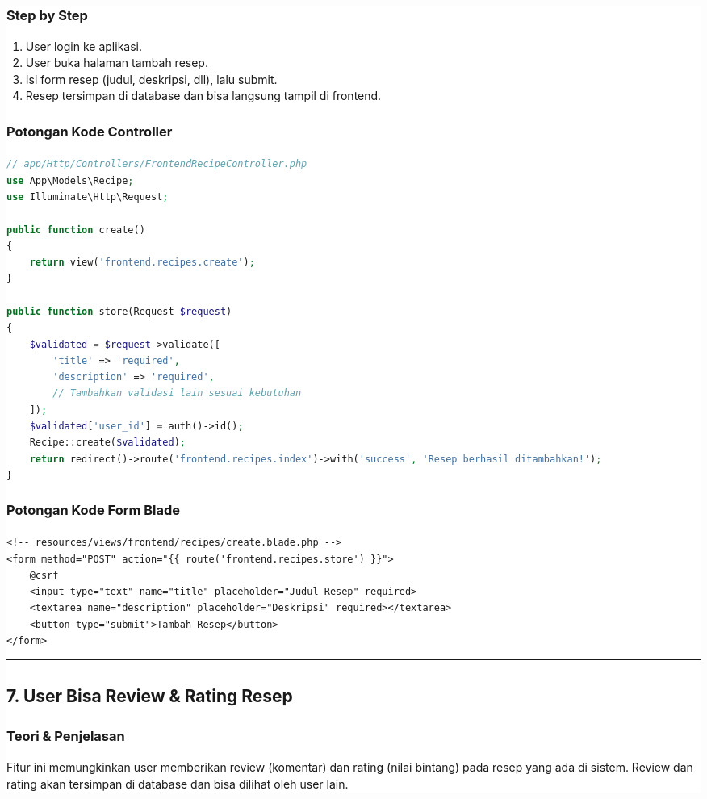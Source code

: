 ### Step by Step
1. User login ke aplikasi.
2. User buka halaman tambah resep.
3. Isi form resep (judul, deskripsi, dll), lalu submit.
4. Resep tersimpan di database dan bisa langsung tampil di frontend.

### Potongan Kode Controller
```php
// app/Http/Controllers/FrontendRecipeController.php
use App\Models\Recipe;
use Illuminate\Http\Request;

public function create()
{
    return view('frontend.recipes.create');
}

public function store(Request $request)
{
    $validated = $request->validate([
        'title' => 'required',
        'description' => 'required',
        // Tambahkan validasi lain sesuai kebutuhan
    ]);
    $validated['user_id'] = auth()->id();
    Recipe::create($validated);
    return redirect()->route('frontend.recipes.index')->with('success', 'Resep berhasil ditambahkan!');
}
```

### Potongan Kode Form Blade
```blade
<!-- resources/views/frontend/recipes/create.blade.php -->
<form method="POST" action="{{ route('frontend.recipes.store') }}">
    @csrf
    <input type="text" name="title" placeholder="Judul Resep" required>
    <textarea name="description" placeholder="Deskripsi" required></textarea>
    <button type="submit">Tambah Resep</button>
</form>
```

---

## 7. User Bisa Review & Rating Resep

### Teori & Penjelasan
Fitur ini memungkinkan user memberikan review (komentar) dan rating (nilai bintang) pada resep yang ada di sistem. Review dan rating akan tersimpan di database dan bisa dilihat oleh user lain.
